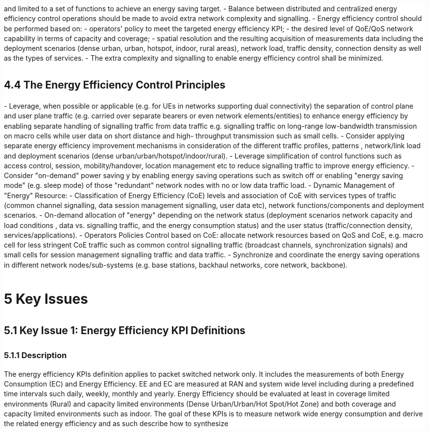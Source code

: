 and limited to a set of functions to achieve an energy saving target.
\- Balance between distributed and centralized energy efficiency control
operations should be made to avoid extra network complexity and signalling.
\- Energy efficiency control should be performed based on:
\- operators\' policy to meet the targeted energy efficiency KPI;
\- the desired level of QoE/QoS network capability in terms of capacity and
coverage;
\- spatial resolution and the resulting acquisition of measurements data
including the deployment scenarios (dense urban, urban, hotspot, indoor, rural
areas), network load, traffic density, connection density as well as the types
of services.
\- The extra complexity and signalling to enable energy efficiency control
shall be minimized.
## 4.4 The Energy Efficiency Control Principles
\- Leverage, when possible or applicable (e.g. for UEs in networks supporting
dual connectivity) the separation of control plane and user plane traffic
(e.g. carried over separate bearers or even network elements/entities) to
enhance energy efficiency by enabling separate handling of signalling traffic
from data traffic e.g. signalling traffic on long-range low-bandwidth
transmission on macro cells while user data on short distance and high-
throughput transmission such as small cells.
\- Consider applying separate energy efficiency improvement mechanisms in
consideration of the different traffic profiles, patterns , network/link load
and deployment scenarios (dense urban/urban/hotspot/indoor/rural).
\- Leverage simplification of control functions such as access control,
session, mobility/handover, location management etc to reduce signalling
traffic to improve energy efficiency.
\- Consider \"on-demand\" power saving y by enabling energy saving operations
such as switch off or enabling \"energy saving mode\" (e.g. sleep mode) of
those \"redundant\" network nodes with no or low data traffic load.
\- Dynamic Management of \"Energy\" Resource:
\- Classification of Energy Efficiency (CoE) levels and association of CoE
with services types of traffic (common channel signalling, data session
management signalling, user data etc), network functions/components and
deployment scenarios.
\- On-demand allocation of \"energy\" depending on the network status
(deployment scenarios network capacity and load conditions , data vs.
signalling traffic, and the energy consumption status) and the user status
(traffic/connection density, services/applications).
\- Operators Policies Control based on CoE: allocate network resources based
on QoS and CoE, e.g. macro cell for less stringent CoE traffic such as common
control signalling traffic (broadcast channels, synchronization signals) and
small cells for session management signalling traffic and data traffic.
\- Synchronize and coordinate the energy saving operations in different
network nodes/sub-systems (e.g. base stations, backhaul networks, core
network, backbone).
# 5 Key Issues
## 5.1 Key Issue 1: Energy Efficiency KPI Definitions
### 5.1.1 Description
The energy efficiency KPIs definition applies to packet switched network only.
It includes the measurements of both Energy Consumption (EC) and Energy
Efficiency. EE and EC are measured at RAN and system wide level including
during a predefined time intervals such daily, weekly, monthly and yearly.
Energy Efficiency should be evaluated at least in coverage limited
environments (Rural) and capacity limited environments (Dense Urban/Urban/Hot
Spot/Hot Zone) and both coverage and capacity limited environments such as
indoor.
The goal of these KPIs is to measure network wide energy consumption and
derive the related energy efficiency and as such describe how to synthesize